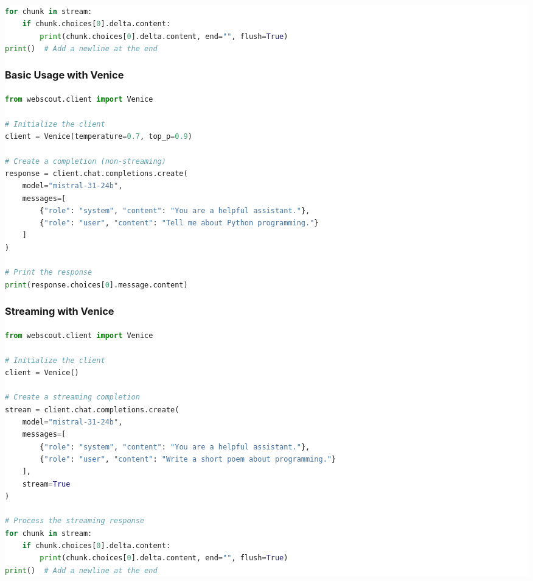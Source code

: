 ```python
for chunk in stream:
    if chunk.choices[0].delta.content:
        print(chunk.choices[0].delta.content, end="", flush=True)
print()  # Add a newline at the end
```

### Basic Usage with Venice

```python
from webscout.client import Venice

# Initialize the client
client = Venice(temperature=0.7, top_p=0.9)

# Create a completion (non-streaming)
response = client.chat.completions.create(
    model="mistral-31-24b",
    messages=[
        {"role": "system", "content": "You are a helpful assistant."},
        {"role": "user", "content": "Tell me about Python programming."}
    ]
)

# Print the response
print(response.choices[0].message.content)
```

### Streaming with Venice

```python
from webscout.client import Venice

# Initialize the client
client = Venice()

# Create a streaming completion
stream = client.chat.completions.create(
    model="mistral-31-24b",
    messages=[
        {"role": "system", "content": "You are a helpful assistant."},
        {"role": "user", "content": "Write a short poem about programming."}
    ],
    stream=True
)

# Process the streaming response
for chunk in stream:
    if chunk.choices[0].delta.content:
        print(chunk.choices[0].delta.content, end="", flush=True)
print()  # Add a newline at the end
```
